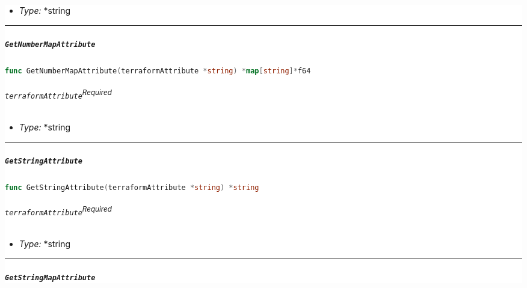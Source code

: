 - *Type:* *string

---

##### `GetNumberMapAttribute` <a name="GetNumberMapAttribute" id="rhizo-co-terraform-provider-oci.dataOciDatabaseAutonomousContainerDatabaseDataguardAssociation.DataOciDatabaseAutonomousContainerDatabaseDataguardAssociationPeerAutonomousContainerDatabaseBackupConfigBackupDestinationDetailsOutputReference.getNumberMapAttribute"></a>

```go
func GetNumberMapAttribute(terraformAttribute *string) *map[string]*f64
```

###### `terraformAttribute`<sup>Required</sup> <a name="terraformAttribute" id="rhizo-co-terraform-provider-oci.dataOciDatabaseAutonomousContainerDatabaseDataguardAssociation.DataOciDatabaseAutonomousContainerDatabaseDataguardAssociationPeerAutonomousContainerDatabaseBackupConfigBackupDestinationDetailsOutputReference.getNumberMapAttribute.parameter.terraformAttribute"></a>

- *Type:* *string

---

##### `GetStringAttribute` <a name="GetStringAttribute" id="rhizo-co-terraform-provider-oci.dataOciDatabaseAutonomousContainerDatabaseDataguardAssociation.DataOciDatabaseAutonomousContainerDatabaseDataguardAssociationPeerAutonomousContainerDatabaseBackupConfigBackupDestinationDetailsOutputReference.getStringAttribute"></a>

```go
func GetStringAttribute(terraformAttribute *string) *string
```

###### `terraformAttribute`<sup>Required</sup> <a name="terraformAttribute" id="rhizo-co-terraform-provider-oci.dataOciDatabaseAutonomousContainerDatabaseDataguardAssociation.DataOciDatabaseAutonomousContainerDatabaseDataguardAssociationPeerAutonomousContainerDatabaseBackupConfigBackupDestinationDetailsOutputReference.getStringAttribute.parameter.terraformAttribute"></a>

- *Type:* *string

---

##### `GetStringMapAttribute` <a name="GetStringMapAttribute" id="rhizo-co-terraform-provider-oci.dataOciDatabaseAutonomousContainerDatabaseDataguardAssociation.DataOciDatabaseAutonomousContainerDatabaseDataguardAssociationPeerAutonomousContainerDatabaseBackupConfigBackupDestinationDetailsOutputReference.getStringMapAttribute"></a>
